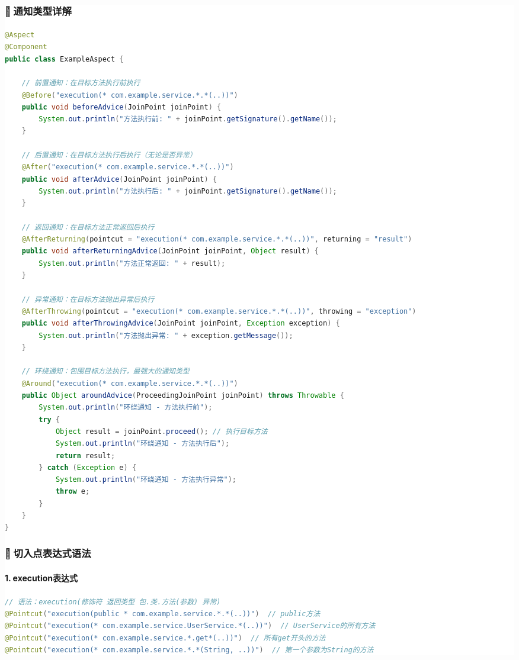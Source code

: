 ### 🔄 通知类型详解

```java
@Aspect
@Component
public class ExampleAspect {

    // 前置通知：在目标方法执行前执行
    @Before("execution(* com.example.service.*.*(..))")
    public void beforeAdvice(JoinPoint joinPoint) {
        System.out.println("方法执行前: " + joinPoint.getSignature().getName());
    }

    // 后置通知：在目标方法执行后执行（无论是否异常）
    @After("execution(* com.example.service.*.*(..))")
    public void afterAdvice(JoinPoint joinPoint) {
        System.out.println("方法执行后: " + joinPoint.getSignature().getName());
    }

    // 返回通知：在目标方法正常返回后执行
    @AfterReturning(pointcut = "execution(* com.example.service.*.*(..))", returning = "result")
    public void afterReturningAdvice(JoinPoint joinPoint, Object result) {
        System.out.println("方法正常返回: " + result);
    }

    // 异常通知：在目标方法抛出异常后执行
    @AfterThrowing(pointcut = "execution(* com.example.service.*.*(..))", throwing = "exception")
    public void afterThrowingAdvice(JoinPoint joinPoint, Exception exception) {
        System.out.println("方法抛出异常: " + exception.getMessage());
    }

    // 环绕通知：包围目标方法执行，最强大的通知类型
    @Around("execution(* com.example.service.*.*(..))")
    public Object aroundAdvice(ProceedingJoinPoint joinPoint) throws Throwable {
        System.out.println("环绕通知 - 方法执行前");
        try {
            Object result = joinPoint.proceed(); // 执行目标方法
            System.out.println("环绕通知 - 方法执行后");
            return result;
        } catch (Exception e) {
            System.out.println("环绕通知 - 方法执行异常");
            throw e;
        }
    }
}
```

### 📐 切入点表达式语法

#### 1. execution表达式
```java
// 语法：execution(修饰符 返回类型 包.类.方法(参数) 异常)
@Pointcut("execution(public * com.example.service.*.*(..))")  // public方法
@Pointcut("execution(* com.example.service.UserService.*(..))")  // UserService的所有方法
@Pointcut("execution(* com.example.service.*.get*(..))")  // 所有get开头的方法
@Pointcut("execution(* com.example.service.*.*(String, ..))")  // 第一个参数为String的方法
```
